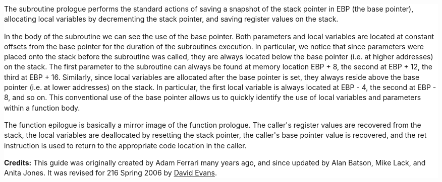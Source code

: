 The subroutine prologue performs the standard actions of saving a snapshot of the stack pointer in EBP (the base pointer), allocating local variables by decrementing the stack pointer, and saving register values on the stack.

In the body of the subroutine we can see the use of the base pointer. Both parameters and local variables are located at constant offsets from the base pointer for the duration of the subroutines execution. In particular, we notice that since parameters were placed onto the stack before the subroutine was called, they are always located below the base pointer (i.e. at higher addresses) on the stack. The first parameter to the subroutine can always be found at memory location EBP + 8, the second at EBP + 12, the third at EBP + 16.  Similarly, since local variables are allocated after the base pointer is set, they always reside above the base pointer (i.e. at lower addresses) on the stack. In particular, the first local variable is always located at EBP - 4, the second at EBP - 8, and so on. This conventional use of the base pointer allows us to quickly identify the use of local variables and parameters within a function body.



The function epilogue is basically a mirror image of the function prologue. The caller's register values  are recovered from the stack, the local variables are deallocated by resetting the stack pointer, the caller's base pointer value is recovered, and the ret instruction is used to return to the appropriate code location in the caller.

**Credits:** This guide was originally created by Adam Ferrari many        years ago,
and since updated by Alan Batson, Mike        Lack, and Anita Jones.
It was revised for        216 Spring 2006 by [David Evans](http://www.cs.virginia.edu/evans/).